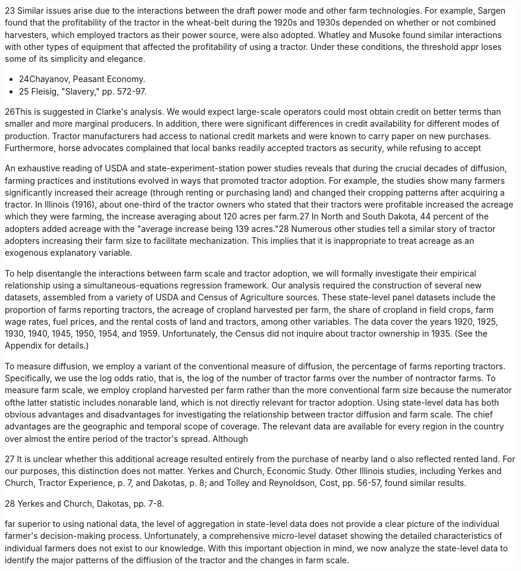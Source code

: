 23 Similar issues arise due to the interactions between the draft power mode and other farm technologies. For example, Sargen found that the profitability of the tractor in the wheat-belt during the 1920s and 1930s depended on whether or not combined harvesters, which employed tractors as their power source, were also adopted. Whatley and Musoke found similar interactions with other types of equipment that affected the profitability of using a tractor. Under these conditions, the threshold appr loses some of its simplicity and elegance.

- 24Chayanov, Peasant Economy.
- 25 Fleisig, "Slavery," pp. 572-97.

26This is suggested in Clarke's analysis. We would expect large-scale operators could most obtain credit on better terms than smaller and more marginal producers. In addition, there were significant differences in credit availability for different modes of production. Tractor manufacturers had access to national credit markets and were known to carry paper on new purchases. Furthermore, horse advocates complained that local banks readily accepted tractors as security, while refusing to accept

An exhaustive reading of USDA and state-experiment-station power studies reveals that during the crucial decades of diffusion, farming practices and institutions evolved in ways that promoted tractor adoption. For example, the studies show many farmers significantly increased their acreage (through renting or purchasing land) and changed their cropping patterns after acquiring a tractor. In Illinois (1916), about one-third of the tractor owners who stated that their tractors were profitable increased the acreage which they were farming, the increase averaging about 120 acres per farm.27 In North and South Dakota, 44 percent of the adopters added acreage with the "average increase being 139 acres."28 Numerous other studies tell a similar story of tractor adopters increasing their farm size to facilitate mechanization. This implies that it is inappropriate to treat acreage as an exogenous explanatory variable.

To help disentangle the interactions between farm scale and tractor adoption, we will formally investigate their empirical relationship using a simultaneous-equations regression framework. Our analysis required the construction of several new datasets, assembled from a variety of USDA and Census of Agriculture sources. These state-level panel datasets include the proportion of farms reporting tractors, the acreage of cropland harvested per farm, the share of cropland in field crops, farm wage rates, fuel prices, and the rental costs of land and tractors, among other variables. The data cover the years 1920, 1925, 1930, 1940, 1945, 1950, 1954, and 1959. Unfortunately, the Census did not inquire about tractor ownership in 1935. (See the Appendix for details.)

To measure diffusion, we employ a variant of the conventional measure of diffusion, the percentage of farms reporting tractors. Specifically, we use the log odds ratio, that is, the log of the number of tractor farms over the number of nontractor farms. To measure farm scale, we employ cropland harvested per farm rather than the more conventional farm size because the numerator ofthe latter statistic includes nonarable land, which is not directly relevant for tractor adoption. Using state-level data has both obvious advantages and disadvantages for investigating the relationship between tractor diffusion and farm scale. The chief advantages are the geographic and temporal scope of coverage. The relevant data are available for every region in the country over almost the entire period of the tractor's spread. Although

27 It is unclear whether this additional acreage resulted entirely from the purchase of nearby land o also reflected rented land. For our purposes, this distinction does not matter. Yerkes and Church, Economic Study. Other Illinois studies, including Yerkes and Church, Tractor Experience, p. 7, and Dakotas, p. 8; and Tolley and Reynoldson, Cost, pp. 56-57, found similar results.

28 Yerkes and Church, Dakotas, pp. 7-8.

far superior to using national data, the level of aggregation in state-level data does not provide a clear picture of the individual farmer's decision-making process. Unfortunately, a comprehensive micro-level dataset showing the detailed characteristics of individual farmers does not exist to our knowledge. With this important objection in mind, we now analyze the state-level data to identify the major patterns of the diffiusion of the tractor and the changes in farm scale.
